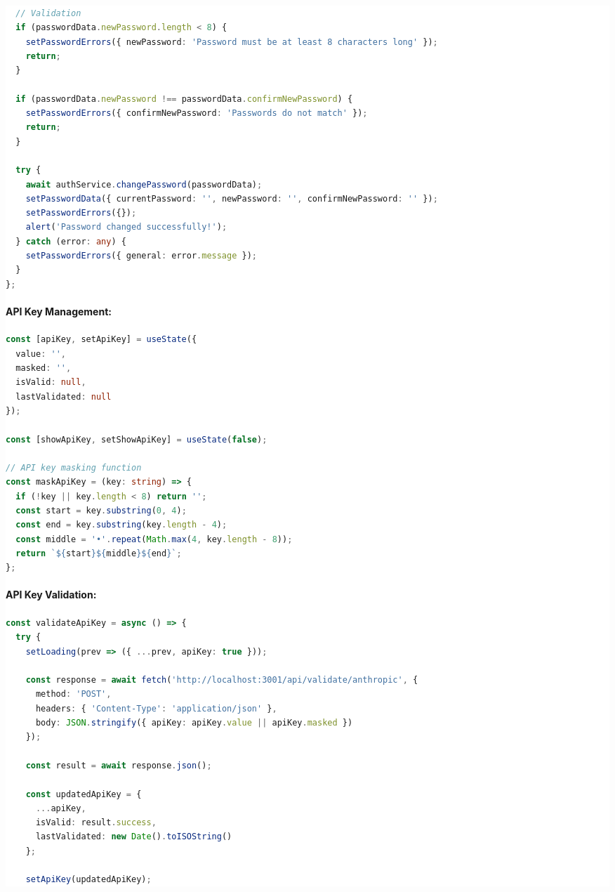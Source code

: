 ```typescript
  // Validation
  if (passwordData.newPassword.length < 8) {
    setPasswordErrors({ newPassword: 'Password must be at least 8 characters long' });
    return;
  }
  
  if (passwordData.newPassword !== passwordData.confirmNewPassword) {
    setPasswordErrors({ confirmNewPassword: 'Passwords do not match' });
    return;
  }
  
  try {
    await authService.changePassword(passwordData);
    setPasswordData({ currentPassword: '', newPassword: '', confirmNewPassword: '' });
    setPasswordErrors({});
    alert('Password changed successfully!');
  } catch (error: any) {
    setPasswordErrors({ general: error.message });
  }
};
```

#### API Key Management:
```typescript
const [apiKey, setApiKey] = useState({
  value: '',
  masked: '',
  isValid: null,
  lastValidated: null
});

const [showApiKey, setShowApiKey] = useState(false);

// API key masking function
const maskApiKey = (key: string) => {
  if (!key || key.length < 8) return '';
  const start = key.substring(0, 4);
  const end = key.substring(key.length - 4);
  const middle = '•'.repeat(Math.max(4, key.length - 8));
  return `${start}${middle}${end}`;
};
```

#### API Key Validation:
```typescript
const validateApiKey = async () => {
  try {
    setLoading(prev => ({ ...prev, apiKey: true }));
    
    const response = await fetch('http://localhost:3001/api/validate/anthropic', {
      method: 'POST',
      headers: { 'Content-Type': 'application/json' },
      body: JSON.stringify({ apiKey: apiKey.value || apiKey.masked })
    });

    const result = await response.json();
    
    const updatedApiKey = {
      ...apiKey,
      isValid: result.success,
      lastValidated: new Date().toISOString()
    };
    
    setApiKey(updatedApiKey);
```

  [filename: string]: string;